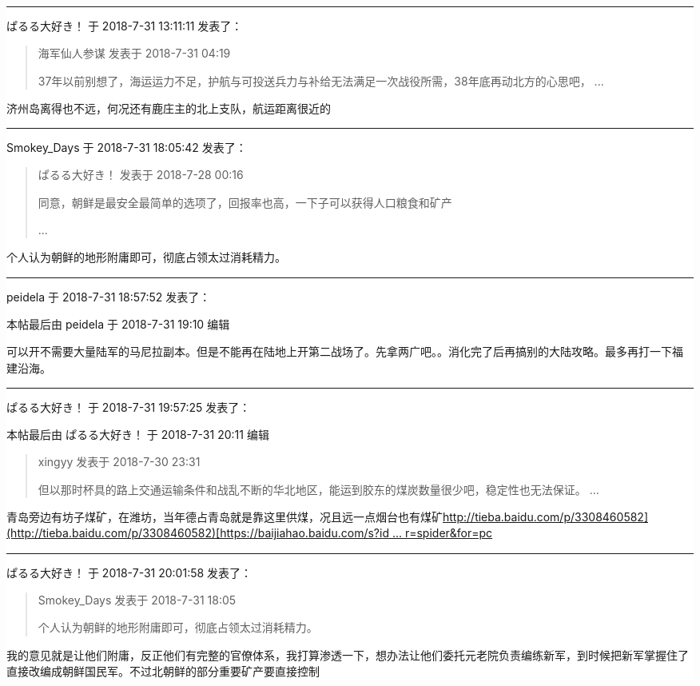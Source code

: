 ---------

ぱるる大好き！ 于 2018-7-31 13:11:11 发表了：

> 海军仙人参谋 发表于 2018-7-31 04:19
> 
> 37年以前别想了，海运运力不足，护航与可投送兵力与补给无法满足一次战役所需，38年底再动北方的心思吧， ...



济州岛离得也不远，何况还有鹿庄主的北上支队，航运距离很近的

---------

Smokey_Days 于 2018-7-31 18:05:42 发表了：

> ぱるる大好き！ 发表于 2018-7-28 00:16
> 
> 同意，朝鲜是最安全最简单的选项了，回报率也高，一下子可以获得人口粮食和矿产
> 
> ...



个人认为朝鲜的地形附庸即可，彻底占领太过消耗精力。

---------

peidela 于 2018-7-31 18:57:52 发表了：

本帖最后由 peidela 于 2018-7-31 19:10 编辑 

可以开不需要大量陆军的马尼拉副本。但是不能再在陆地上开第二战场了。先拿两广吧。。消化完了后再搞别的大陆攻略。最多再打一下福建沿海。

---------

ぱるる大好き！ 于 2018-7-31 19:57:25 发表了：

本帖最后由 ぱるる大好き！ 于 2018-7-31 20:11 编辑 


> 
> xingyy 发表于 2018-7-30 23:31
> 
> 但以那时杯具的路上交通运输条件和战乱不断的华北地区，能运到胶东的煤炭数量很少吧，稳定性也无法保证。 ...



青岛旁边有坊子煤矿，在潍坊，当年德占青岛就是靠这里供煤，况且远一点烟台也有煤矿[http://tieba.baidu.com/p/3308460582](http://tieba.baidu.com/p/3308460582)[https://baijiahao.baidu.com/s?id ... r=spider&for=pc](https://baijiahao.baidu.com/s?id=1574548455902881&wfr=spider&for=pc)

---------

ぱるる大好き！ 于 2018-7-31 20:01:58 发表了：

> Smokey\_Days 发表于 2018-7-31 18:05
> 
> 个人认为朝鲜的地形附庸即可，彻底占领太过消耗精力。



我的意见就是让他们附庸，反正他们有完整的官僚体系，我打算渗透一下，想办法让他们委托元老院负责编练新军，到时候把新军掌握住了直接改编成朝鲜国民军。不过北朝鲜的部分重要矿产要直接控制
